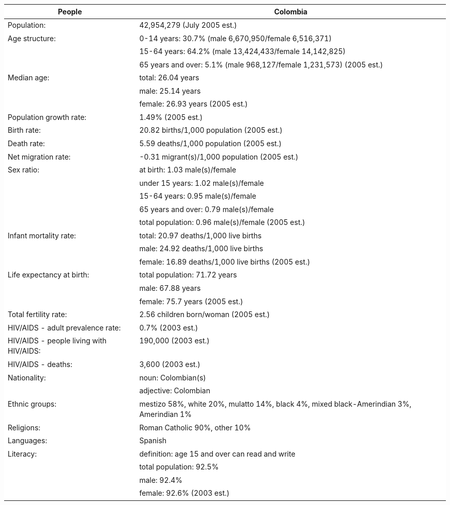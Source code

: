 | People | Colombia |
| --- | --- |
| Population: | 42,954,279 (July 2005 est.) |
| Age structure: | 0-14 years: 30.7% (male 6,670,950/female 6,516,371) |
| | 15-64 years: 64.2% (male 13,424,433/female 14,142,825) |
| | 65 years and over: 5.1% (male 968,127/female 1,231,573) (2005 est.) |
| Median age: | total: 26.04 years |
| | male: 25.14 years |
| | female: 26.93 years (2005 est.) |
| Population growth rate: | 1.49% (2005 est.) |
| Birth rate: | 20.82 births/1,000 population (2005 est.) |
| Death rate: | 5.59 deaths/1,000 population (2005 est.) |
| Net migration rate: | -0.31 migrant(s)/1,000 population (2005 est.) |
| Sex ratio: | at birth: 1.03 male(s)/female |
| | under 15 years: 1.02 male(s)/female |
| | 15-64 years: 0.95 male(s)/female |
| | 65 years and over: 0.79 male(s)/female |
| | total population: 0.96 male(s)/female (2005 est.) |
| Infant mortality rate: | total: 20.97 deaths/1,000 live births |
| | male: 24.92 deaths/1,000 live births |
| | female: 16.89 deaths/1,000 live births (2005 est.) |
| Life expectancy at birth: | total population: 71.72 years |
| | male: 67.88 years |
| | female: 75.7 years (2005 est.) |
| Total fertility rate: | 2.56 children born/woman (2005 est.) |
| HIV/AIDS - adult prevalence rate: | 0.7% (2003 est.) |
| HIV/AIDS - people living with HIV/AIDS: | 190,000 (2003 est.) |
| HIV/AIDS - deaths: | 3,600 (2003 est.) |
| Nationality: | noun: Colombian(s) |
| | adjective: Colombian |
| Ethnic groups: | mestizo 58%, white 20%, mulatto 14%, black 4%, mixed black-Amerindian 3%, Amerindian 1% |
| Religions: | Roman Catholic 90%, other 10% |
| Languages: | Spanish |
| Literacy: | definition: age 15 and over can read and write |
| | total population: 92.5% |
| | male: 92.4% |
| | female: 92.6% (2003 est.) |

